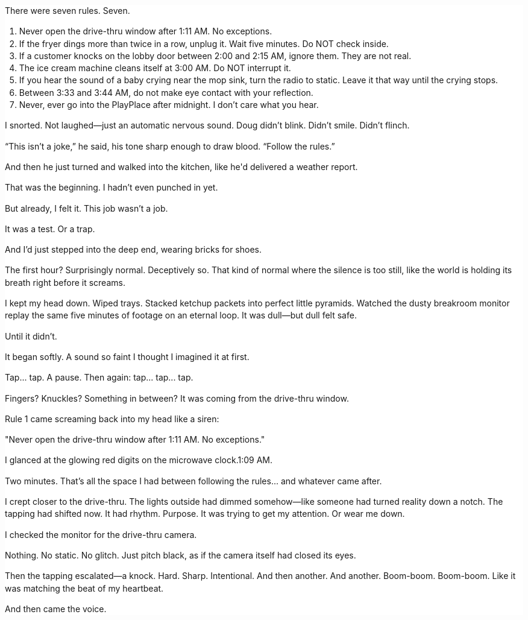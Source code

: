 There were seven rules. Seven.

1. Never open the drive-thru window after 1:11 AM. No exceptions.
2. If the fryer dings more than twice in a row, unplug it. Wait five minutes. Do NOT check inside.
3. If a customer knocks on the lobby door between 2:00 and 2:15 AM, ignore them. They are not real.
4. The ice cream machine cleans itself at 3:00 AM. Do NOT interrupt it.
5. If you hear the sound of a baby crying near the mop sink, turn the radio to static. Leave it that way until the crying stops.
6. Between 3:33 and 3:44 AM, do not make eye contact with your reflection.
7. Never, ever go into the PlayPlace after midnight. I don’t care what you hear.

I snorted. Not laughed—just an automatic nervous sound. Doug didn’t blink. Didn’t smile. Didn’t flinch.

“This isn’t a joke,” he said, his tone sharp enough to draw blood. “Follow the rules.”

And then he just turned and walked into the kitchen, like he'd delivered a weather report.

That was the beginning. I hadn’t even punched in yet.

But already, I felt it. This job wasn’t a job.

It was a test. Or a trap.

And I’d just stepped into the deep end, wearing bricks for shoes.

The first hour? Surprisingly normal. Deceptively so. That kind of normal where the silence is too still, like the world is holding its breath right before it screams.

I kept my head down. Wiped trays. Stacked ketchup packets into perfect little pyramids. Watched the dusty breakroom monitor replay the same five minutes of footage on an eternal loop. It was dull—but dull felt safe.

Until it didn’t.

It began softly. A sound so faint I thought I imagined it at first.

Tap... tap. A pause. Then again: tap... tap... tap.

Fingers? Knuckles? Something in between? It was coming from the drive-thru window.

Rule 1 came screaming back into my head like a siren:

"Never open the drive-thru window after 1:11 AM. No exceptions."

I glanced at the glowing red digits on the microwave clock.1:09 AM.

Two minutes. That’s all the space I had between following the rules... and whatever came after.

I crept closer to the drive-thru. The lights outside had dimmed somehow—like someone had turned reality down a notch. The tapping had shifted now. It had rhythm. Purpose. It was trying to get my attention. Or wear me down.

I checked the monitor for the drive-thru camera.

Nothing. No static. No glitch. Just pitch black, as if the camera itself had closed its eyes.

Then the tapping escalated—a knock. Hard. Sharp. Intentional. And then another. And another. Boom-boom. Boom-boom. Like it was matching the beat of my heartbeat.

And then came the voice.
